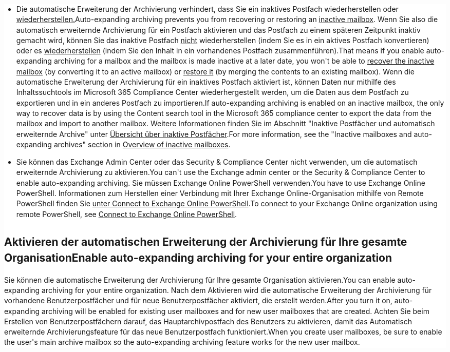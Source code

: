 - <span data-ttu-id="9c4b0-121">Die automatische Erweiterung der Archivierung verhindert, dass Sie ein inaktives Postfach wiederherstellen oder [wiederherstellen.](inactive-mailboxes-in-office-365.md#what-are-inactive-mailboxes)</span><span class="sxs-lookup"><span data-stu-id="9c4b0-121">Auto-expanding archiving prevents you from recovering or restoring an [inactive mailbox](inactive-mailboxes-in-office-365.md#what-are-inactive-mailboxes).</span></span> <span data-ttu-id="9c4b0-122">Wenn Sie also die automatisch erweiternde Archivierung für ein Postfach aktivieren und das Postfach zu einem späteren Zeitpunkt inaktiv gemacht wird, können Sie das inaktive Postfach [nicht](recover-an-inactive-mailbox.md) wiederherstellen (indem Sie es in ein aktives Postfach konvertieren) oder es [wiederherstellen](restore-an-inactive-mailbox.md) (indem Sie den Inhalt in ein vorhandenes Postfach zusammenführen).</span><span class="sxs-lookup"><span data-stu-id="9c4b0-122">That means if you enable auto-expanding archiving for a mailbox and the mailbox is made inactive at a later date, you won't be able to [recover the inactive mailbox](recover-an-inactive-mailbox.md) (by converting it to an active mailbox) or [restore it](restore-an-inactive-mailbox.md) (by merging the contents to an existing mailbox).</span></span> <span data-ttu-id="9c4b0-123">Wenn die automatische Erweiterung der Archivierung für ein inaktives Postfach aktiviert ist, können Daten nur mithilfe des Inhaltssuchtools im Microsoft 365 Compliance Center wiederhergestellt werden, um die Daten aus dem Postfach zu exportieren und in ein anderes Postfach zu importieren.</span><span class="sxs-lookup"><span data-stu-id="9c4b0-123">If auto-expanding archiving is enabled on an inactive mailbox, the only way to recover data is by using the Content search tool in the Microsoft 365 compliance center to export the data from the mailbox and import to another mailbox.</span></span> <span data-ttu-id="9c4b0-124">Weitere Informationen finden Sie im Abschnitt "Inaktive Postfächer und automatisch erweiternde Archive" unter [Übersicht über inaktive Postfächer](inactive-mailboxes-in-office-365.md#inactive-mailboxes-and-auto-expanding-archives).</span><span class="sxs-lookup"><span data-stu-id="9c4b0-124">For more information, see the "Inactive mailboxes and auto-expanding archives" section in [Overview of inactive mailboxes](inactive-mailboxes-in-office-365.md#inactive-mailboxes-and-auto-expanding-archives).</span></span>

- <span data-ttu-id="9c4b0-125">Sie können das Exchange Admin Center oder das Security & Compliance Center nicht verwenden, um die automatisch erweiternde Archivierung zu aktivieren.</span><span class="sxs-lookup"><span data-stu-id="9c4b0-125">You can't use the Exchange admin center or the Security & Compliance Center to enable auto-expanding archiving.</span></span> <span data-ttu-id="9c4b0-126">Sie müssen Exchange Online PowerShell verwenden.</span><span class="sxs-lookup"><span data-stu-id="9c4b0-126">You have to use Exchange Online PowerShell.</span></span> <span data-ttu-id="9c4b0-127">Informationen zum Herstellen einer Verbindung mit Ihrer Exchange Online-Organisation mithilfe von Remote PowerShell finden Sie [unter Connect to Exchange Online PowerShell](https://docs.microsoft.com/powershell/exchange/connect-to-exchange-online-powershell).</span><span class="sxs-lookup"><span data-stu-id="9c4b0-127">To connect to your Exchange Online organization using remote PowerShell, see [Connect to Exchange Online PowerShell](https://docs.microsoft.com/powershell/exchange/connect-to-exchange-online-powershell).</span></span>

## <a name="enable-auto-expanding-archiving-for-your-entire-organization"></a><span data-ttu-id="9c4b0-128">Aktivieren der automatischen Erweiterung der Archivierung für Ihre gesamte Organisation</span><span class="sxs-lookup"><span data-stu-id="9c4b0-128">Enable auto-expanding archiving for your entire organization</span></span>

<span data-ttu-id="9c4b0-129">Sie können die automatische Erweiterung der Archivierung für Ihre gesamte Organisation aktivieren.</span><span class="sxs-lookup"><span data-stu-id="9c4b0-129">You can enable auto-expanding archiving for your entire organization.</span></span> <span data-ttu-id="9c4b0-130">Nach dem Aktivieren wird die automatische Erweiterung der Archivierung für vorhandene Benutzerpostfächer und für neue Benutzerpostfächer aktiviert, die erstellt werden.</span><span class="sxs-lookup"><span data-stu-id="9c4b0-130">After you turn it on, auto-expanding archiving will be enabled for existing user mailboxes and for new user mailboxes that are created.</span></span> <span data-ttu-id="9c4b0-131">Achten Sie beim Erstellen von Benutzerpostfächern darauf, das Hauptarchivpostfach des Benutzers zu aktivieren, damit das Automatisch erweiternde Archivierungsfeature für das neue Benutzerpostfach funktioniert.</span><span class="sxs-lookup"><span data-stu-id="9c4b0-131">When you create user mailboxes, be sure to enable the user's main archive mailbox so the auto-expanding archiving feature works for the new user mailbox.</span></span>
  